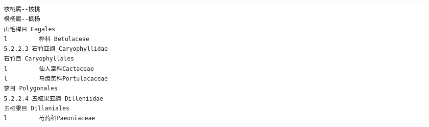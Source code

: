 ```
核桃属--核桃
枫杨属--枫杨
山毛榉目 Fagales
l         桦科 Betulaceae
5.2.2.3 石竹亚纲 Caryophyllidae
石竹目 Caryophyllales
l         仙人掌科Cactaceae
l         马齿苋科Portulacaceae
蓼目 Polygonales
5.2.2.4 五桠果亚纲 Dilleniidae
五桠果目 Dillaniales
l         芍药科Paeoniaceae
